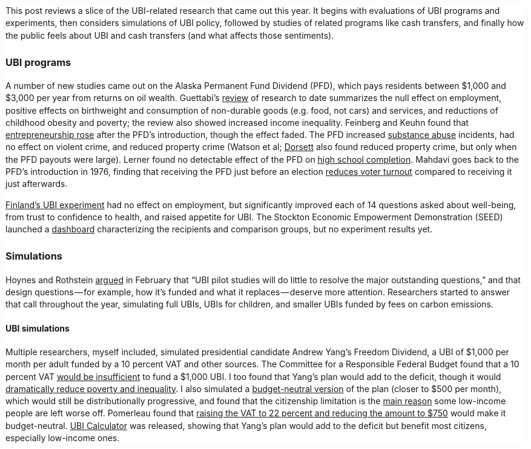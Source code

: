 This post reviews a slice of the UBI-related research that came out this year. It begins with evaluations of UBI programs and experiments, then considers simulations of UBI policy, followed by studies of related programs like cash transfers, and finally how the public feels about UBI and cash transfers (and what affects those sentiments).

### UBI programs

A number of new studies came out on the Alaska Permanent Fund Dividend (PFD), which pays residents between $1,000 and $3,000 per year from returns on oil wealth. Guettabi’s [review](https://scholarworks.alaska.edu/xmlui/bitstream/handle/11122/10581/2019_05_20-EffectsOfAKPFD.pdf?sequence=1) of research to date summarizes the null effect on employment, positive effects on birthweight and consumption of non-durable goods (e.g. food, not cars) and services, and reductions of childhood obesity and poverty; the review also showed increased income inequality. Feinberg and Keuhn found that [entrepreneurship rose](https://editorialexpress.com/cgi-bin/conference/download.cgi?db_name=IIOC2019&paper_id=40) after the PFD’s introduction, though the effect faded. The PFD increased [substance abuse](https://pubs.iseralaska.org/media/7c5b42d2-02b3-46dc-8221-5d32776ec51f/Universal_Cash_and_Crime.pdf) incidents, had no effect on violent crime, and reduced property crime (Watson et al; [Dorsett](https://www.westminster.ac.uk/sites/default/public-files/general-documents/WPS%202019_02_Dorsett%20R.pdf) also found reduced property crime, but only when the PFD payouts were large). Lerner found no detectable effect of the PFD on [high school completion](https://arxiv.org/pdf/1910.04083.pdf). Mahdavi goes back to the PFD’s introduction in 1976, finding that receiving the PFD just before an election [reduces voter turnout](http://www.paashamahdavi.com/LBP-aug2019.pdf) compared to receiving it just afterwards.

[Finland’s UBI experiment](http://julkaisut.valtioneuvosto.fi/bitstream/handle/10024/161361/Report_The%20Basic%20Income%20Experiment%2020172018%20in%20Finland.pdf) had no effect on employment, but significantly improved each of 14 questions asked about well-being, from trust to confidence to health, and raised appetite for UBI. The Stockton Economic Empowerment Demonstration (SEED) launched a [dashboard](https://seed.sworps.tennessee.edu/employment.html) characterizing the recipients and comparison groups, but no experiment results yet.

### Simulations

Hoynes and Rothstein [argued](https://www.nber.org/papers/w25538) in February that “UBI pilot studies will do little to resolve the major outstanding questions,” and that design questions — for example, how it’s funded and what it replaces — deserve more attention. Researchers started to answer that call throughout the year, simulating full UBIs, UBIs for children, and smaller UBIs funded by fees on carbon emissions.

#### UBI simulations

Multiple researchers, myself included, simulated presidential candidate Andrew Yang’s Freedom Dividend, a UBI of $1,000 per month per adult funded by a 10 percent VAT and other sources. The Committee for a Responsible Federal Budget found that a 10 percent VAT [would be insufficient](https://www.crfb.org/blogs/would-10-vat-pay-1000-month-ubi) to fund a $1,000 UBI. I too found that Yang’s plan would add to the deficit, though it would [dramatically reduce poverty and inequality](https://medium.com/ubicenter/distributional-analysis-of-andrew-yangs-freedom-dividend-d8dab818bf1b). I also simulated a [budget-neutral version](https://medium.com/ubicenter/a-revenue-neutral-version-of-andrew-yangs-freedom-dividend-d7d517dbeeea) of the plan (closer to $500 per month), which would still be distributionally progressive, and found that the citizenship limitation is the [main reason](https://medium.com/ubicenter/why-some-low-income-people-come-out-behind-in-andrew-yangs-freedom-dividend-c95d0f1cc433) some low-income people are left worse off. Pomerleau found that [raising the VAT to 22 percent and reducing the amount to $750](https://taxfoundation.org/andrew-yang-value-added-tax) would make it budget-neutral. [UBI Calculator](https://ubicalculator.com/) was released, showing that Yang’s plan would add to the deficit but benefit most citizens, especially low-income ones.

